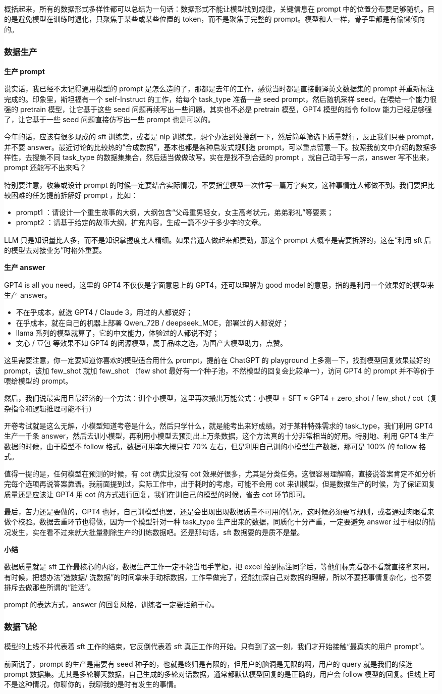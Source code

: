 概括起来，所有的数据形式多样性都可以总结为一句话：数据形式不能让模型找到规律，关键信息在 prompt 中的位置分布要足够随机。目的是避免模型在训练时退化，只聚焦于某些或某些位置的 token，而不是聚焦于完整的 prompt。模型和人一样，骨子里都是有偷懒倾向的。

### **数据生产**

**生产 prompt**

说实话，我已经不太记得通用模型的 prompt 是怎么造的了，那都是去年的工作，感觉当时都是直接翻译英文数据集的 prompt 并重新标注完成的。印象里，斯坦福有一个 self-Instruct 的工作，给每个 task\_type 准备一些 seed prompt，然后随机采样 seed，在喂给一个能力很强的 pretrain 模型，让它基于这些 seed 问题再续写出一些问题。其实也不必是 pretrain 模型，GPT4 模型的指令 follow 能力已经足够强了，让它基于一些 seed 问题直接仿写出一些 prompt 也是可以的。

今年的话，应该有很多现成的 sft 训练集，或者是 nlp 训练集，想个办法到处搜刮一下，然后简单筛选下质量就行，反正我们只要 prompt，并不要 answer。最近讨论的比较热的“合成数据”，基本也都是各种启发式规则造 prompt，可以重点留意一下。按照我前文中介绍的数据多样性，去搜集不同 task\_type 的数据集集合，然后适当做做改写。实在是找不到合适的 prompt ，就自己动手写一点，answer 写不出来，prompt 还能写不出来吗？

特别要注意，收集或设计 prompt 的时候一定要结合实际情况，不要指望模型一次性写一篇万字爽文，这种事情连人都做不到。我们要把比较困难的任务提前拆解好 prompt ，比如：

*   prompt1 ：请设计一个重生故事的大纲，大纲包含“父母重男轻女，女主高考状元，弟弟彩礼”等要素；
*   prompt2 ：请基于给定的故事大纲，扩充内容，生成一篇不少于多少字的文章。

LLM 只是知识量比人多，而不是知识掌握度比人精细。如果普通人做起来都费劲，那这个 prompt 大概率是需要拆解的，这在“利用 sft 后的模型去对接业务”时格外重要。

**生产 answer**

GPT4 is all you need，这里的 GPT4 不仅仅是字面意思上的 GPT4，还可以理解为 good model 的意思，指的是利用一个效果好的模型来生产 answer。

*   不在乎成本，就选 GPT4 / Claude 3，用过的人都说好；
*   在乎成本，就在自己的机器上部署 Qwen\_72B / deepseek\_MOE，部署过的人都说好；
*   llama 系列的模型就算了，它的中文能力，体验过的人都说不好；
*   文心 / 豆包 等效果不如 GPT4 的闭源模型，属于品味之选，为国产大模型助力，点赞。

这里需要注意，你一定要知道你喜欢的模型适合用什么 prompt，提前在 ChatGPT 的 playground 上多测一下，找到模型回复效果最好的 prompt，该加 few\_shot 就加 few\_shot （few shot 最好有一个种子池，不然模型的回复会比较单一），访问 GPT4 的 prompt 并不等价于喂给模型的 prompt。

然后，我们说最实用且最经济的一个方法：训个小模型，这里再次搬出万能公式：小模型 + SFT ≈ GPT4 + zero\_shot / few\_shot / cot（复杂指令和逻辑推理可能不行）

开卷考试就是这么无解，小模型知道考卷是什么，然后只学什么，就是能考出来好成绩。对于某种特殊需求的 task\_type，我们利用 GPT4 生产一千条 answer，然后去训小模型，再利用小模型去预测出上万条数据，这个方法真的十分非常相当的好用。特别地、利用 GPT4 生产数据的时候，由于模型不 follow 格式，数据可用率大概只有 70% 左右，但是利用自己训的小模型生产数据，那可是 100% 的 follow 格式。

值得一提的是，任何模型在预测的时候，有 cot 确实比没有 cot 效果好很多，尤其是分类任务。这很容易理解嘛，直接说答案肯定不如分析完每个选项再说答案靠谱。我前面提到过，实际工作中，出于耗时的考虑，可能不会用 cot 来训模型，但是数据生产的时候，为了保证回复质量还是应该让 GPT4 用 cot 的方式进行回复，我们在训自己的模型的时候，省去 cot 环节即可。

最后，苦力还是要做的，GPT4 也好，自己训模型也罢，还是会出现出现数据质量不可用的情况，这时候必须要写规则，或者通过肉眼看来做个校验。数据去重环节也得做，因为一个模型针对一种 task\_type 生产出来的数据，同质化十分严重，一定要避免 answer 过于相似的情况发生，实在看不过来就大批量剔除生产的训练数据吧。还是那句话，sft 数据要的是质不是量。

**小结**

数据质量就是 sft 工作最核心的内容，数据生产工作一定不能当甩手掌柜，把 excel 给到标注同学后，等他们标完看都不看就直接拿来用。有时候，把想办法“造数据/ 洗数据”的时间拿来手动标数据，工作早做完了，还能加深自己对数据的理解，所以不要把事情复杂化，也不要排斥去做那些所谓的“脏活”。

prompt 的表达方式，answer 的回复风格，训练者一定要烂熟于心。

### **数据飞轮**

模型的上线不并代表着 sft 工作的结束，它反倒代表着 sft 真正工作的开始。只有到了这一刻，我们才开始接触“最真实的用户 prompt”。

前面说了，prompt 的生产是需要有 seed 种子的，也就是终归是有限的，但用户的脑洞是无限的啊，用户的 query 就是我们的候选 prompt 数据集。尤其是多轮聊天数据，自己生成的多轮对话数据，通常都默认模型回复的是正确的，用户会 follow 模型的回复。但线上可不是这种情况，你聊你的，我聊我的是时有发生的事情。
